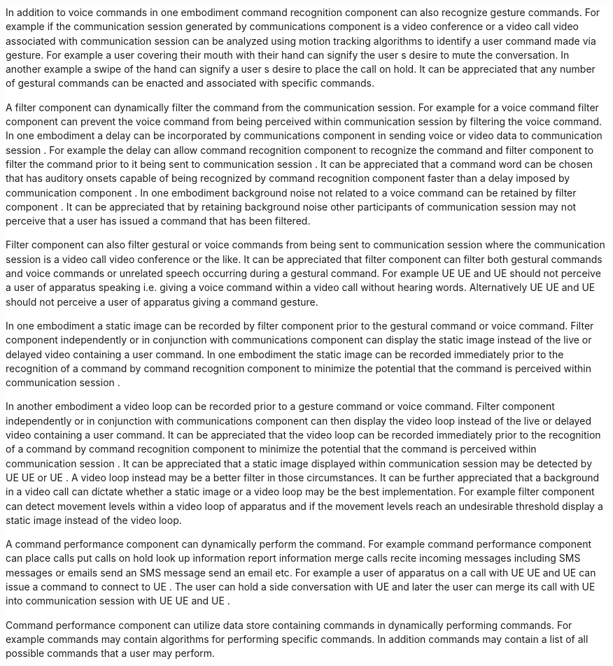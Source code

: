 In addition to voice commands in one embodiment command recognition component can also recognize gesture commands. For example if the communication session generated by communications component is a video conference or a video call video associated with communication session can be analyzed using motion tracking algorithms to identify a user command made via gesture. For example a user covering their mouth with their hand can signify the user s desire to mute the conversation. In another example a swipe of the hand can signify a user s desire to place the call on hold. It can be appreciated that any number of gestural commands can be enacted and associated with specific commands.

A filter component can dynamically filter the command from the communication session. For example for a voice command filter component can prevent the voice command from being perceived within communication session by filtering the voice command. In one embodiment a delay can be incorporated by communications component in sending voice or video data to communication session . For example the delay can allow command recognition component to recognize the command and filter component to filter the command prior to it being sent to communication session . It can be appreciated that a command word can be chosen that has auditory onsets capable of being recognized by command recognition component faster than a delay imposed by communication component . In one embodiment background noise not related to a voice command can be retained by filter component . It can be appreciated that by retaining background noise other participants of communication session may not perceive that a user has issued a command that has been filtered.

Filter component can also filter gestural or voice commands from being sent to communication session where the communication session is a video call video conference or the like. It can be appreciated that filter component can filter both gestural commands and voice commands or unrelated speech occurring during a gestural command. For example UE UE and UE should not perceive a user of apparatus speaking i.e. giving a voice command within a video call without hearing words. Alternatively UE UE and UE should not perceive a user of apparatus giving a command gesture.

In one embodiment a static image can be recorded by filter component prior to the gestural command or voice command. Filter component independently or in conjunction with communications component can display the static image instead of the live or delayed video containing a user command. In one embodiment the static image can be recorded immediately prior to the recognition of a command by command recognition component to minimize the potential that the command is perceived within communication session .

In another embodiment a video loop can be recorded prior to a gesture command or voice command. Filter component independently or in conjunction with communications component can then display the video loop instead of the live or delayed video containing a user command. It can be appreciated that the video loop can be recorded immediately prior to the recognition of a command by command recognition component to minimize the potential that the command is perceived within communication session . It can be appreciated that a static image displayed within communication session may be detected by UE UE or UE . A video loop instead may be a better filter in those circumstances. It can be further appreciated that a background in a video call can dictate whether a static image or a video loop may be the best implementation. For example filter component can detect movement levels within a video loop of apparatus and if the movement levels reach an undesirable threshold display a static image instead of the video loop.

A command performance component can dynamically perform the command. For example command performance component can place calls put calls on hold look up information report information merge calls recite incoming messages including SMS messages or emails send an SMS message send an email etc. For example a user of apparatus on a call with UE UE and UE can issue a command to connect to UE . The user can hold a side conversation with UE and later the user can merge its call with UE into communication session with UE UE and UE .

Command performance component can utilize data store containing commands in dynamically performing commands. For example commands may contain algorithms for performing specific commands. In addition commands may contain a list of all possible commands that a user may perform.
